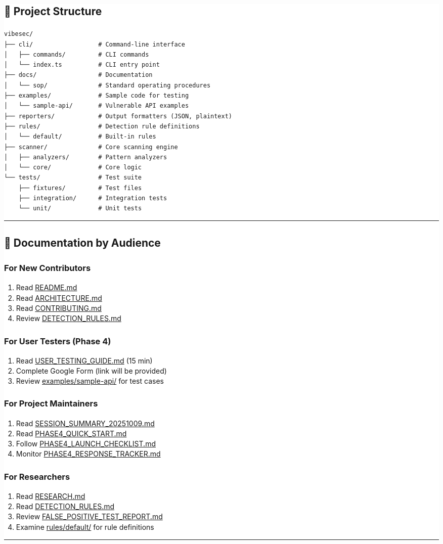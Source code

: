 
## 📂 Project Structure

```
vibesec/
├── cli/                  # Command-line interface
│   ├── commands/         # CLI commands
│   └── index.ts          # CLI entry point
├── docs/                 # Documentation
│   └── sop/              # Standard operating procedures
├── examples/             # Sample code for testing
│   └── sample-api/       # Vulnerable API examples
├── reporters/            # Output formatters (JSON, plaintext)
├── rules/                # Detection rule definitions
│   └── default/          # Built-in rules
├── scanner/              # Core scanning engine
│   ├── analyzers/        # Pattern analyzers
│   └── core/             # Core logic
└── tests/                # Test suite
    ├── fixtures/         # Test files
    ├── integration/      # Integration tests
    └── unit/             # Unit tests
```

---

## 🎯 Documentation by Audience

### For New Contributors
1. Read [README.md](README.md)
2. Read [ARCHITECTURE.md](docs/ARCHITECTURE.md)
3. Read [CONTRIBUTING.md](docs/CONTRIBUTING.md)
4. Review [DETECTION_RULES.md](docs/DETECTION_RULES.md)

### For User Testers (Phase 4)
1. Read [USER_TESTING_GUIDE.md](docs/USER_TESTING_GUIDE.md) (15 min)
2. Complete Google Form (link will be provided)
3. Review [examples/sample-api/](examples/sample-api/) for test cases

### For Project Maintainers
1. Read [SESSION_SUMMARY_20251009.md](SESSION_SUMMARY_20251009.md)
2. Read [PHASE4_QUICK_START.md](docs/PHASE4_QUICK_START.md)
3. Follow [PHASE4_LAUNCH_CHECKLIST.md](docs/PHASE4_LAUNCH_CHECKLIST.md)
4. Monitor [PHASE4_RESPONSE_TRACKER.md](docs/PHASE4_RESPONSE_TRACKER.md)

### For Researchers
1. Read [RESEARCH.md](docs/RESEARCH.md)
2. Read [DETECTION_RULES.md](docs/DETECTION_RULES.md)
3. Review [FALSE_POSITIVE_TEST_REPORT.md](docs/FALSE_POSITIVE_TEST_REPORT.md)
4. Examine [rules/default/](rules/default/) for rule definitions

---